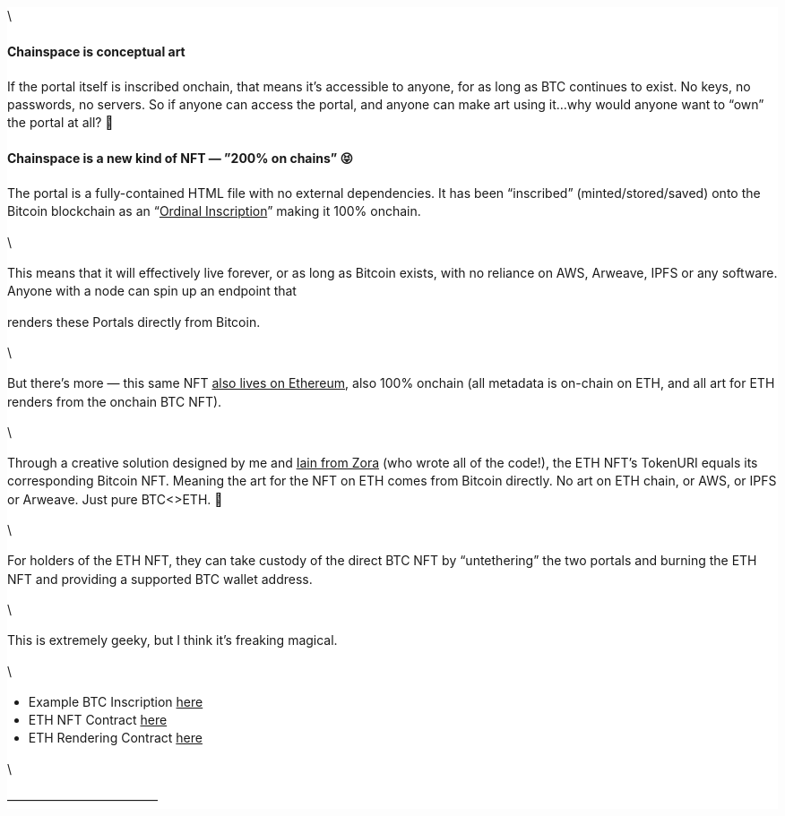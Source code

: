 \


#### Chainspace is conceptual art

If the portal itself is inscribed onchain, that means it’s accessible to anyone, for as long as BTC continues to exist.  No keys, no passwords, no servers.  So if anyone can access the portal, and anyone can make art using it…why would anyone want to “own” the portal at all? 🙂

#### Chainspace is a new kind of NFT — ”200% on chains” 😝

The portal is a fully-contained HTML file with no external dependencies. It has been “inscribed” (minted/stored/saved) onto the Bitcoin blockchain as an “[Ordinal Inscription](https://ordinals.com/)” making it 100% onchain. &#x20;

\


This means that it will effectively live forever, or as long as Bitcoin exists, with no reliance on AWS, Arweave, IPFS or any software.  Anyone with a node can spin up an endpoint that&#x20;

renders these Portals directly from Bitcoin.

\


But there’s more — this same NFT [also lives on Ethereum](https://opensea.io/collection/chainspace-app), also 100% onchain (all metadata is on-chain on ETH, and all art for ETH renders from the onchain BTC NFT).&#x20;

\


Through a creative solution designed by me and [Iain from Zora](https://twitter.com/isiain) (who wrote all of the code!), the ETH NFT’s TokenURI equals its corresponding Bitcoin NFT.  Meaning the art for the NFT on ETH comes from Bitcoin directly. No art on ETH chain, or AWS, or IPFS or Arweave.  Just pure BTC<>ETH.  🤯

\


For holders of the ETH NFT, they can take custody of the direct BTC NFT by “untethering” the two portals and burning the ETH NFT and providing a supported BTC wallet address.

\


This is extremely geeky, but I think it’s freaking magical.

\


* Example BTC Inscription [here](https://ordinals.com/content/b2e5d8c606682c32fd3224d887aa5d8c54fdb2651e1d0d1612b654b22a80b6e8i0)
* ETH NFT Contract [here](https://etherscan.io/address/0xf8c1ef90a68574e2da390c24bb2599b0f9b2e37b)
* ETH Rendering Contract [here](https://etherscan.io/address/0x176EB09a41418Ea0D0b3B1515f6be888848E2f9a)

\


————————————
